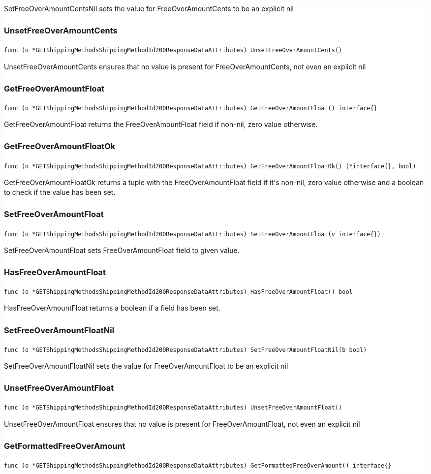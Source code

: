  SetFreeOverAmountCentsNil sets the value for FreeOverAmountCents to be an explicit nil

### UnsetFreeOverAmountCents
`func (o *GETShippingMethodsShippingMethodId200ResponseDataAttributes) UnsetFreeOverAmountCents()`

UnsetFreeOverAmountCents ensures that no value is present for FreeOverAmountCents, not even an explicit nil
### GetFreeOverAmountFloat

`func (o *GETShippingMethodsShippingMethodId200ResponseDataAttributes) GetFreeOverAmountFloat() interface{}`

GetFreeOverAmountFloat returns the FreeOverAmountFloat field if non-nil, zero value otherwise.

### GetFreeOverAmountFloatOk

`func (o *GETShippingMethodsShippingMethodId200ResponseDataAttributes) GetFreeOverAmountFloatOk() (*interface{}, bool)`

GetFreeOverAmountFloatOk returns a tuple with the FreeOverAmountFloat field if it's non-nil, zero value otherwise
and a boolean to check if the value has been set.

### SetFreeOverAmountFloat

`func (o *GETShippingMethodsShippingMethodId200ResponseDataAttributes) SetFreeOverAmountFloat(v interface{})`

SetFreeOverAmountFloat sets FreeOverAmountFloat field to given value.

### HasFreeOverAmountFloat

`func (o *GETShippingMethodsShippingMethodId200ResponseDataAttributes) HasFreeOverAmountFloat() bool`

HasFreeOverAmountFloat returns a boolean if a field has been set.

### SetFreeOverAmountFloatNil

`func (o *GETShippingMethodsShippingMethodId200ResponseDataAttributes) SetFreeOverAmountFloatNil(b bool)`

 SetFreeOverAmountFloatNil sets the value for FreeOverAmountFloat to be an explicit nil

### UnsetFreeOverAmountFloat
`func (o *GETShippingMethodsShippingMethodId200ResponseDataAttributes) UnsetFreeOverAmountFloat()`

UnsetFreeOverAmountFloat ensures that no value is present for FreeOverAmountFloat, not even an explicit nil
### GetFormattedFreeOverAmount

`func (o *GETShippingMethodsShippingMethodId200ResponseDataAttributes) GetFormattedFreeOverAmount() interface{}`
